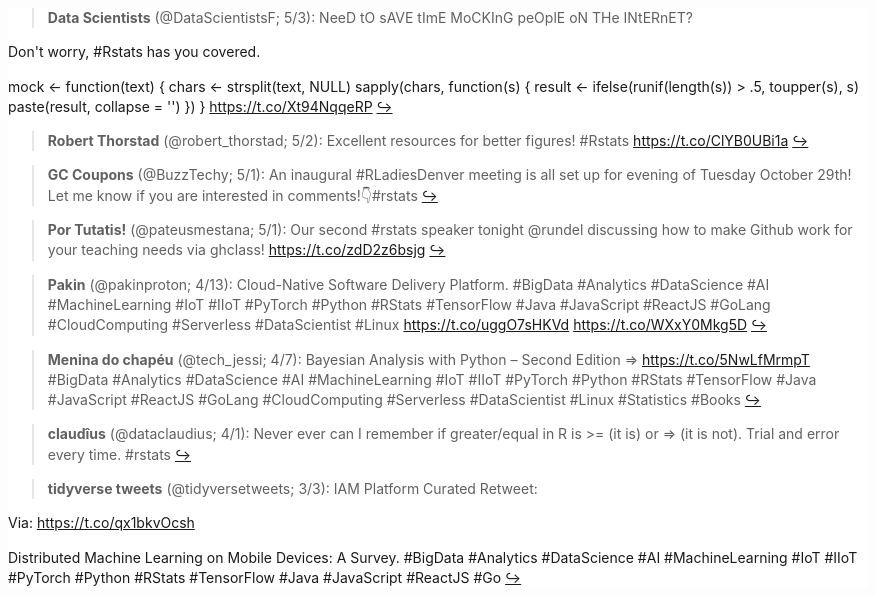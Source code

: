 


> **Data Scientists** (@DataScientistsF; 5/3): NeeD tO sAVE tImE MoCKInG peOplE oN THe INtERnET?
>
Don't worry, #Rstats has you covered.
>
mock &lt;- function(text) {
  chars &lt;- strsplit(text, NULL)
  sapply(chars, function(s) {
    result &lt;- ifelse(runif(length(s)) &gt; .5, toupper(s), s)
    paste(result, collapse = '')
  })
} https://t.co/Xt94NqqeRP  [&#8618;](https://twitter.com/dataandme/status/1184539525982412800)




> **Robert Thorstad** (@robert_thorstad; 5/2): Excellent resources for better figures! #Rstats https://t.co/ClYB0UBi1a  [&#8618;](https://twitter.com/dataandme/status/1184614839659978752)




> **GC Coupons** (@BuzzTechy; 5/1): An inaugural #RLadiesDenver meeting is all set up for evening of Tuesday October 29th!  Let me know if you are interested in comments!👇#rstats  [&#8618;](https://twitter.com/dataandme/status/1184582733525323777)




> **Por Tutatis!** (@pateusmestana; 5/1): Our second #rstats speaker tonight @rundel discussing how to make Github work for your teaching needs via ghclass! https://t.co/zdD2z6bsjg  [&#8618;](https://twitter.com/dataandme/status/1184583142721687555)




> **Pakin** (@pakinproton; 4/13): Cloud-Native Software Delivery Platform.  #BigData #Analytics #DataScience #AI #MachineLearning #IoT #IIoT #PyTorch #Python #RStats #TensorFlow #Java #JavaScript #ReactJS #GoLang #CloudComputing #Serverless #DataScientist #Linux 
https://t.co/uggO7sHKVd https://t.co/WXxY0Mkg5D  [&#8618;](https://twitter.com/dataandme/status/1184605362655322112)




> **Menina do chapéu** (@tech_jessi; 4/7): Bayesian Analysis with Python – Second Edition =&gt; https://t.co/5NwLfMrmpT #BigData #Analytics #DataScience #AI #MachineLearning #IoT #IIoT #PyTorch #Python #RStats #TensorFlow #Java #JavaScript #ReactJS #GoLang #CloudComputing #Serverless #DataScientist #Linux #Statistics #Books  [&#8618;](https://twitter.com/dataandme/status/1184555063550734336)




> **claudîus** (@dataclaudius; 4/1): Never ever can I remember if greater/equal in R is &gt;= (it is) or =&gt; (it is not). Trial and error every time. #rstats  [&#8618;](https://twitter.com/dataandme/status/1184547445541408768)




> **tidyverse tweets** (@tidyversetweets; 3/3): IAM Platform Curated Retweet:
>
Via: https://t.co/qx1bkvOcsh
>
Distributed Machine Learning on Mobile Devices: A Survey. #BigData #Analytics #DataScience #AI #MachineLearning #IoT #IIoT #PyTorch #Python #RStats #TensorFlow #Java #JavaScript #ReactJS #Go  [&#8618;](https://twitter.com/dataandme/status/1184564460666667008)
